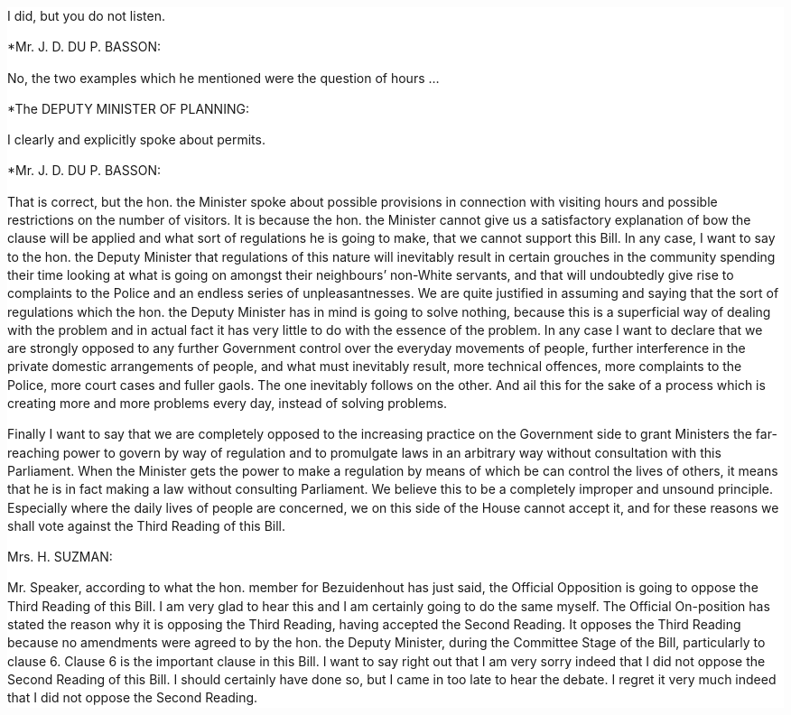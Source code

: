 <p>I did, but you do not listen.</p>

</speech>

<speech by="#basson">

<from>*Mr. <person refersTo="hansard_za">J. D. DU P. BASSON</person>:</from>

<p>No, the two examples which he mentioned were the question of hours &#x2026;</p>

</speech>

<speech by="#deputy_minister_of_planning">

<from>*The <person refersTo="hansard_za">DEPUTY MINISTER OF PLANNING</person>:</from>

<p>I clearly and explicitly spoke about permits.</p>

</speech>

<speech by="#basson">

<from>*Mr. <person refersTo="hansard_za">J. D. DU P. BASSON</person>:</from>

<p>That is correct, but the hon. the Minister spoke about possible provisions in connection with visiting hours and possible restrictions on the number of visitors. It is because the hon. the Minister cannot give us a satisfactory explanation of bow the clause will be applied and what sort of regulations he is going to make, that we cannot support this Bill. In any case, I want to say to the hon. the Deputy Minister that regulations of this nature will inevitably result in certain grouches in the community spending their time looking at what is going on amongst their neighbours’ non-White servants, and that will undoubtedly give rise to complaints to the Police and an endless series of unpleasantnesses. We are quite justified in assuming and saying that the sort of regulations which the hon. the Deputy Minister has in mind is going to solve nothing, because this is a superficial way of dealing with the problem and in actual fact it has very little to do with the essence of the problem. In any case I want to declare that we are strongly opposed to any further Government control over the everyday movements of people, further interference in the private domestic arrangements of people, and what must inevitably result, more technical offences, more complaints to the Police, more court cases and fuller gaols. The one inevitably follows on the other. And ail this for the sake of a process which is creating more and more problems every day, instead of solving problems.</p>

<p>Finally I want to say that we are completely opposed to the increasing practice on the Government side to grant Ministers the far-reaching power to govern by way of regulation and to promulgate laws in an arbitrary way without consultation with this Parliament. When the Minister gets the power to make a regulation by means of which be can control the lives of others, it means that he is in fact making a law without consulting Parliament. We believe this to be a completely improper and unsound principle. Especially where the daily lives of people are concerned, we on this side of the House cannot accept it, and for these reasons we shall vote against the Third Reading of this Bill.</p>

</speech>

<speech by="#suzman">

<from>Mrs. <person refersTo="hansard_za">H. SUZMAN</person>:</from>

<p>Mr. Speaker, according to what the hon. member for Bezuidenhout has just said, the Official Opposition is going to oppose the Third Reading of this Bill. I am very glad to hear this and I am certainly going to do the same myself. The Official On-position has stated the reason why it is opposing the Third Reading, having accepted the Second Reading. It opposes the Third Reading because no amendments were agreed to by the hon. the Deputy Minister, during the Committee Stage of the Bill, particularly to clause 6. Clause 6 is the important clause in this Bill. I want to say right out that I am very sorry indeed that I did not oppose the Second Reading of this Bill. I should certainly have done so, but I came in too late to hear the debate. I regret it very much indeed that I did not oppose the Second Reading.</p>
